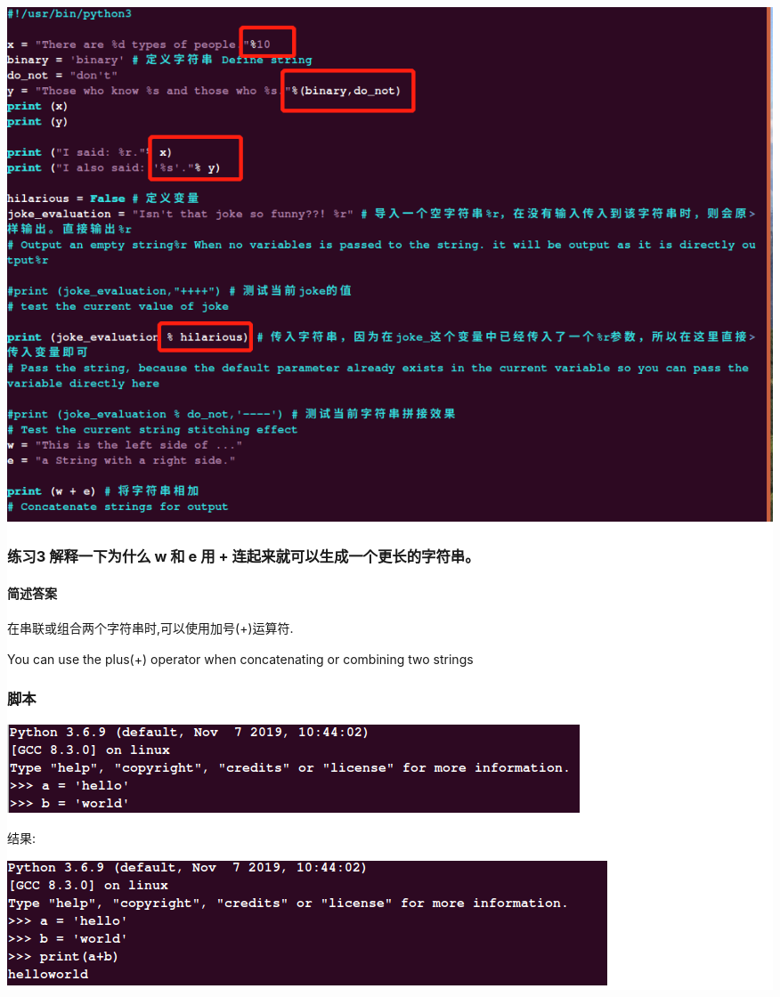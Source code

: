 ![img](ex06.assets/lu34113jz_tmp_638fb6d07476bc20.png)

### 练习3 解释一下为什么 w 和 e 用 + 连起来就可以生成一个更长的字符串。

#### 简述答案

在串联或组合两个字符串时,可以使用加号(+)运算符.

You can use the plus(+) operator when concatenating or combining two strings

### 脚本

![img](ex06.assets/lu34113jz_tmp_7f3a5a4da886db8f.png)

结果:

![img](ex06.assets/lu34113jz_tmp_c53658c4e8a6f0f7.png)
